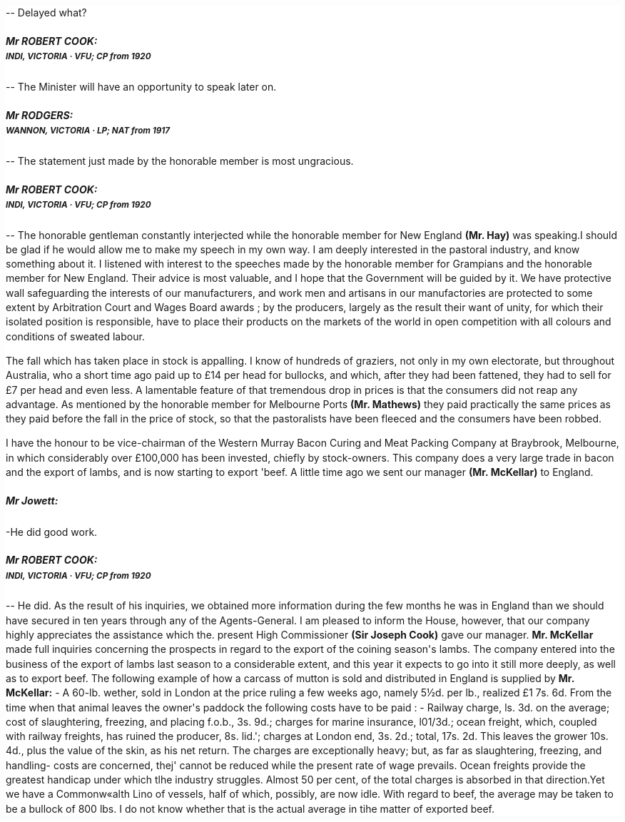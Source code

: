 --  Delayed what? 

##### Mr ROBERT COOK:<br><small class="text-muted">INDI, VICTORIA &middot; VFU; CP from 1920</small>

-- The Minister will have an opportunity to speak later on. 

##### Mr RODGERS:<br><small class="text-muted">WANNON, VICTORIA &middot; LP; NAT from 1917</small>

--  The statement just made by the honorable member is most ungracious. 

##### Mr ROBERT COOK:<br><small class="text-muted">INDI, VICTORIA &middot; VFU; CP from 1920</small>

-- The honorable gentleman constantly interjected while the honorable member for New England  **(Mr. Hay)**  was speaking.I should be glad if he would allow me to make my speech in my own way. I am deeply interested in the pastoral industry, and know something about it. I listened with interest to the speeches made by the honorable member for Grampians and the honorable member for New England. Their advice is most valuable, and I hope that the Government will be guided by it. We have protective wall safeguarding the interests of our manufacturers, and work men and artisans in our manufactories are protected to some extent by Arbitration Court and Wages Board awards ; by the producers, largely as the result their want of unity, for which their isolated position is responsible, have to place their products on the markets of the world in open competition with all colours and conditions of sweated labour. 

The fall which has taken place in stock is appalling. I know of hundreds of graziers, not only in my own electorate, but throughout Australia, who a short time ago paid up to £14 per head for bullocks, and which, after they had been fattened, they had to sell for £7 per head and even less. A lamentable feature of that tremendous drop in prices is that the consumers did not reap any advantage. As mentioned by the honorable member for Melbourne Ports  **(Mr. Mathews)**  they paid practically the same prices as they paid before the fall in the price of stock, so that the pastoralists have been fleeced and the consumers have been robbed. 

I have the honour to be vice-chairman of the Western Murray Bacon Curing  and Meat Packing Company at Braybrook, Melbourne, in which considerably over £100,000 has been invested, chiefly by stock-owners. This company does a very large trade in bacon and the export of lambs, and is now starting to export 'beef. A little time ago we sent our manager  **(Mr. McKellar)**  to England. 

##### Mr Jowett:

-He did good work. 

##### Mr ROBERT COOK:<br><small class="text-muted">INDI, VICTORIA &middot; VFU; CP from 1920</small>

-- He did. As the result of his inquiries, we obtained more information during the few months he was in England than we should have secured in ten years through any of the Agents-General. I am pleased to inform the House, however,  that our company highly appreciates the assistance which the. present High Commissioner  **(Sir Joseph Cook)**  gave our manager.  **Mr. McKellar**  made full inquiries concerning the prospects in regard to the export of the coining season's lambs. The company entered into the business of the export of lambs last season to a considerable extent, and this year it expects to go into it still more deeply, as well as to export beef. The following example of how a carcass of mutton is sold and distributed in England is supplied by  **Mr. McKellar:**  - A 60-lb. wether, sold in London at the price ruling a few weeks ago, namely 5½d. per lb., realized £1 7s. 6d. From the time when that animal leaves the owner's paddock the following costs have to be paid : - Railway charge, ls. 3d. on the average; cost of slaughtering, freezing, and placing f.o.b., 3s. 9d.; charges for marine insurance, l01/3d.; ocean freight, which, coupled with railway freights, has ruined the producer, 8s. lid.'; charges at London end, 3s. 2d.; total, 17s. 2d. This leaves the grower 10s. 4d., plus the value of the skin, as his net return. The charges are exceptionally heavy; but, as far as slaughtering, freezing, and handling- costs are concerned, thej' cannot be reduced while the present rate of wage prevails. Ocean freights provide the greatest handicap under which tlhe industry struggles. Almost 50 per cent, of the total charges is absorbed in that direction.Yet we have a Commonw«alth Lino of vessels, half of which, possibly, are now idle. With regard to beef, the average may be taken to be a bullock of 800 lbs. I do not know whether that is the actual average in tihe matter of exported beef. 
